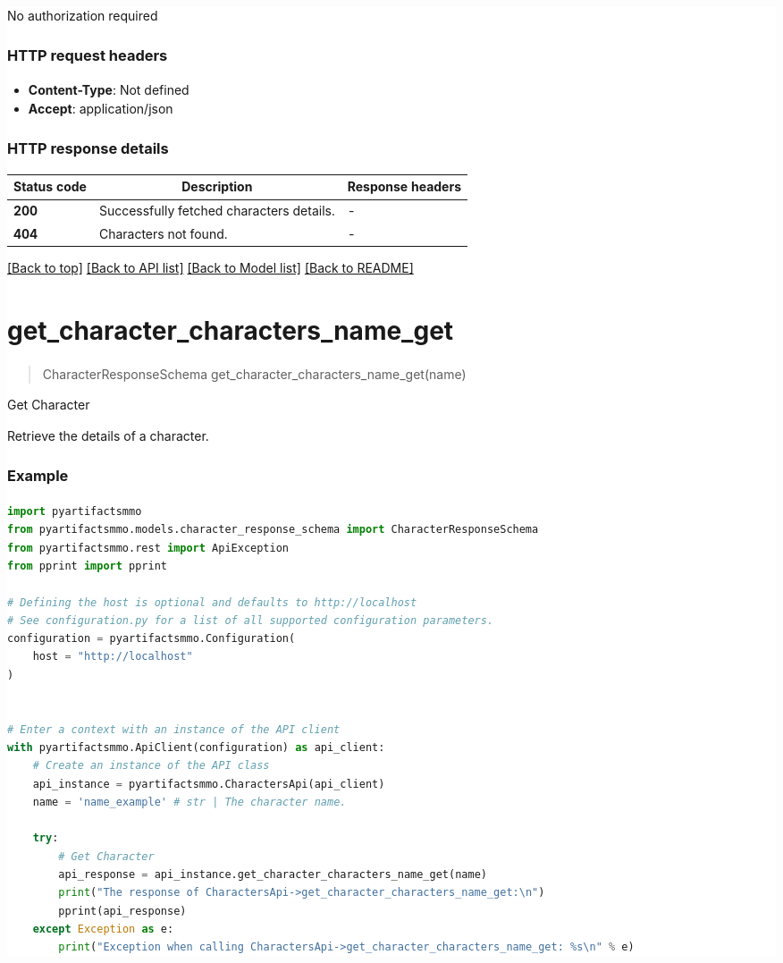 No authorization required

### HTTP request headers

 - **Content-Type**: Not defined
 - **Accept**: application/json

### HTTP response details

| Status code | Description | Response headers |
|-------------|-------------|------------------|
**200** | Successfully fetched characters details. |  -  |
**404** | Characters not found. |  -  |

[[Back to top]](#) [[Back to API list]](../README.md#documentation-for-api-endpoints) [[Back to Model list]](../README.md#documentation-for-models) [[Back to README]](../README.md)

# **get_character_characters_name_get**
> CharacterResponseSchema get_character_characters_name_get(name)

Get Character

Retrieve the details of a character.

### Example


```python
import pyartifactsmmo
from pyartifactsmmo.models.character_response_schema import CharacterResponseSchema
from pyartifactsmmo.rest import ApiException
from pprint import pprint

# Defining the host is optional and defaults to http://localhost
# See configuration.py for a list of all supported configuration parameters.
configuration = pyartifactsmmo.Configuration(
    host = "http://localhost"
)


# Enter a context with an instance of the API client
with pyartifactsmmo.ApiClient(configuration) as api_client:
    # Create an instance of the API class
    api_instance = pyartifactsmmo.CharactersApi(api_client)
    name = 'name_example' # str | The character name.

    try:
        # Get Character
        api_response = api_instance.get_character_characters_name_get(name)
        print("The response of CharactersApi->get_character_characters_name_get:\n")
        pprint(api_response)
    except Exception as e:
        print("Exception when calling CharactersApi->get_character_characters_name_get: %s\n" % e)
```
